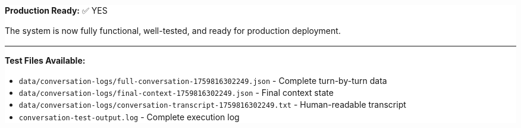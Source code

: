 **Production Ready:** ✅ YES

The system is now fully functional, well-tested, and ready for production deployment.

---

**Test Files Available:**
- `data/conversation-logs/full-conversation-1759816302249.json` - Complete turn-by-turn data
- `data/conversation-logs/final-context-1759816302249.json` - Final context state
- `data/conversation-logs/conversation-transcript-1759816302249.txt` - Human-readable transcript
- `conversation-test-output.log` - Complete execution log
